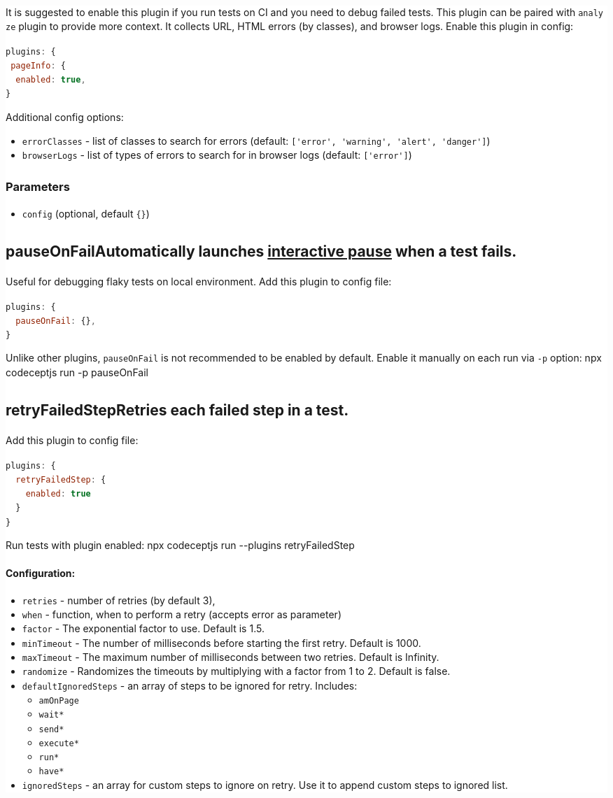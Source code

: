 It is suggested to enable this plugin if you run tests on CI and you need to debug failed tests.
This plugin can be paired with `analyze` plugin to provide more context.
It collects URL, HTML errors (by classes), and browser logs.
Enable this plugin in config:

```js
plugins: {
 pageInfo: {
  enabled: true,
}
```

Additional config options:

- `errorClasses` - list of classes to search for errors (default: `['error', 'warning', 'alert', 'danger']`)
- `browserLogs` - list of types of errors to search for in browser logs (default: `['error']`)

### Parameters

- `config` (optional, default `{}`)

## pauseOnFailAutomatically launches [interactive pause][12] when a test fails.

Useful for debugging flaky tests on local environment.
Add this plugin to config file:

```js
plugins: {
  pauseOnFail: {},
}
```

Unlike other plugins, `pauseOnFail` is not recommended to be enabled by default.
Enable it manually on each run via `-p` option: npx codeceptjs run -p pauseOnFail

## retryFailedStepRetries each failed step in a test.

Add this plugin to config file:

```js
plugins: {
  retryFailedStep: {
    enabled: true
  }
}
```

Run tests with plugin enabled: npx codeceptjs run --plugins retryFailedStep

#### Configuration:

- `retries` - number of retries (by default 3),
- `when` - function, when to perform a retry (accepts error as parameter)
- `factor` - The exponential factor to use. Default is 1.5.
- `minTimeout` - The number of milliseconds before starting the first retry. Default is 1000.
- `maxTimeout` - The maximum number of milliseconds between two retries. Default is Infinity.
- `randomize` - Randomizes the timeouts by multiplying with a factor from 1 to 2. Default is false.
- `defaultIgnoredSteps` - an array of steps to be ignored for retry. Includes:
  - `amOnPage`
  - `wait*`
  - `send*`
  - `execute*`
  - `run*`
  - `have*`
- `ignoredSteps` - an array for custom steps to ignore on retry. Use it to append custom steps to ignored list.

[1]: https://developer.mozilla.org/docs/Web/JavaScript/Reference/Global_Objects/Object
[2]: https://github.com/cenfun/monocart-coverage-reports?tab=readme-ov-file#default-options
[3]: https://codecept.io/locators#custom-locators
[4]: https://playwright.dev/docs/api/class-elementhandle
[5]: https://pptr.dev/#?product=Puppeteer&show=api-class-elementhandle
[6]: https://webdriver.io/docs/api
[7]: https://developer.mozilla.org/docs/Web/JavaScript/Reference/Global_Objects/String
[8]: https://developer.mozilla.org/docs/Web/JavaScript/Reference/Statements/function
[9]: https://developer.mozilla.org/docs/Web/JavaScript/Reference/Global_Objects/Promise
[10]: https://developer.mozilla.org/docs/Web/JavaScript/Reference/Global_Objects/undefined
[11]: https://codecept.io/heal/
[12]: /basics/#pause
[13]: https://aerokube.com/selenoid/
[14]: https://aerokube.com/cm/latest/
[15]: https://hub.docker.com/u/selenoid
[16]: https://aerokube.com/selenoid/latest/#_prepare_configuration
[17]: https://aerokube.com/selenoid/latest/#_option_2_start_selenoid_container
[18]: https://docs.docker.com/engine/reference/commandline/create/
[19]: https://codecept.io/img/codeceptjs-slideshow.gif
[20]: https://webdriver.io
[21]: https://webdriver.io/docs/selenium-standalone-service.html
[22]: https://webdriver.io/docs/sauce-service.html